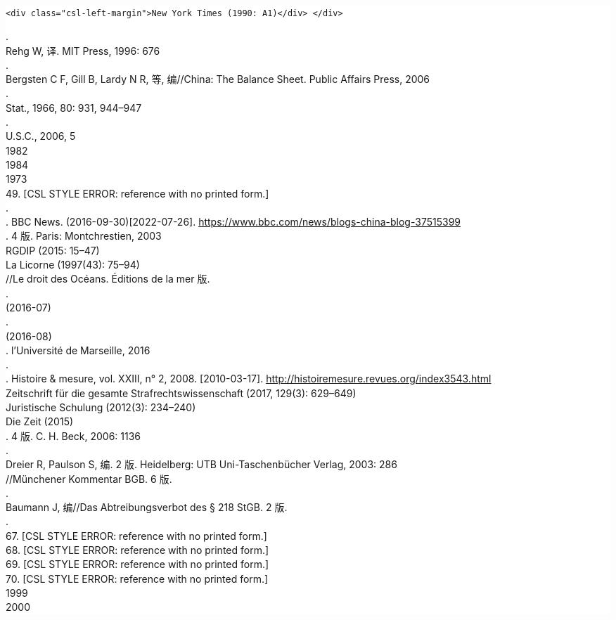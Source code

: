     <div class="csl-left-margin">New York Times (1990: A1)</div> </div>
  <div class="csl-entry">.
    <div class="csl-left-margin"> Rehg W, 译. MIT Press, 1996: 676</div></div>
  <div class="csl-entry">.
    <div class="csl-left-margin"> Bergsten C F, Gill B, Lardy N R, 等, 编//China: The Balance Sheet. Public Affairs Press, 2006</div></div>
  <div class="csl-entry">.
    <div class="csl-left-margin"> Stat., 1966, 80: 931, 944–947</div></div>
  <div class="csl-entry">.
    <div class="csl-left-margin"> U.S.C., 2006, 5</div></div>
  <div class="csl-entry">
    <div class="csl-left-margin">1982</div></div>
  <div class="csl-entry">
    <div class="csl-left-margin">1984</div></div>
  <div class="csl-entry">
    <div class="csl-left-margin">1973</div></div>
  <div class="csl-entry">49. [CSL STYLE ERROR: reference with no printed form.]</div>
  <div class="csl-entry">.
    <div class="csl-left-margin"> . BBC News. (2016-09-30)[2022-07-26]. <a href="https://www.bbc.com/news/blogs-china-blog-37515399">https://www.bbc.com/news/blogs-china-blog-37515399</a></div></div>
  <div class="csl-entry">
    <div class="csl-left-margin">. 4 版. Paris: Montchrestien, 2003</div></div>
  <div class="csl-entry">
    <div class="csl-left-margin">RGDIP (2015: 15–47)</div> </div>
  <div class="csl-entry">
    <div class="csl-left-margin">La Licorne (1997(43): 75–94)</div> </div>
  <div class="csl-entry">
    <div class="csl-left-margin">//Le droit des Océans. Éditions de la mer 版.</div> </div>
  <div class="csl-entry">.
    <div class="csl-left-margin"> (2016-07)</div> </div>
  <div class="csl-entry">.
    <div class="csl-left-margin"> (2016-08)</div> </div>
  <div class="csl-entry">
    <div class="csl-left-margin">. l’Université de Marseille, 2016</div></div>
  <div class="csl-entry">.
    <div class="csl-left-margin"> . Histoire &#38; mesure, vol. XXIII, n° 2, 2008. [2010-03-17]. <a href="http://histoiremesure.revues.org/index3543.html">http://histoiremesure.revues.org/index3543.html</a></div></div>
  <div class="csl-entry">
    <div class="csl-left-margin">Zeitschrift für die gesamte Strafrechtswissenschaft (2017, 129(3): 629–649)</div> </div>
  <div class="csl-entry">
    <div class="csl-left-margin">Juristische Schulung (2012(3): 234–240)</div> </div>
  <div class="csl-entry">
    <div class="csl-left-margin">Die Zeit (2015)</div> </div>
  <div class="csl-entry">
    <div class="csl-left-margin">. 4 版. C. H. Beck, 2006: 1136</div></div>
  <div class="csl-entry">.
    <div class="csl-left-margin"> Dreier R, Paulson S, 编. 2 版. Heidelberg: UTB Uni-Taschenbücher Verlag, 2003: 286</div></div>
  <div class="csl-entry">
    <div class="csl-left-margin">//Münchener Kommentar BGB. 6 版.</div> </div>
  <div class="csl-entry">.
    <div class="csl-left-margin"> Baumann J, 编//Das Abtreibungsverbot des § 218 StGB. 2 版.</div> </div>
  <div class="csl-entry">
    <div class="csl-left-margin">. </div></div>
  <div class="csl-entry">67. [CSL STYLE ERROR: reference with no printed form.]</div>
  <div class="csl-entry">68. [CSL STYLE ERROR: reference with no printed form.]</div>
  <div class="csl-entry">69. [CSL STYLE ERROR: reference with no printed form.]</div>
  <div class="csl-entry">70. [CSL STYLE ERROR: reference with no printed form.]</div>
  <div class="csl-entry">
    <div class="csl-left-margin">1999</div></div>
  <div class="csl-entry">
    <div class="csl-left-margin">2000</div></div>